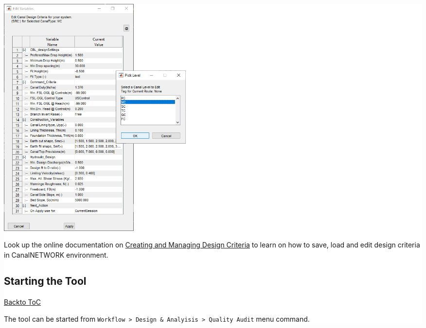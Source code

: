 <img src="./media/Image 3.png" style="width:4in">


Look up the online documentation on [Creating and Managing Design Criteria](../DesignCriteria/#CreatingAndManagingDesignCriteria.md) to learn on how to save, load and edit design criteria in CanalNETWORK environment.




## Starting the Tool
[Backto ToC](#table-of-contents)


The tool can be started from `Workflow > Design & Analyisis > Quality Audit` menu command. 
